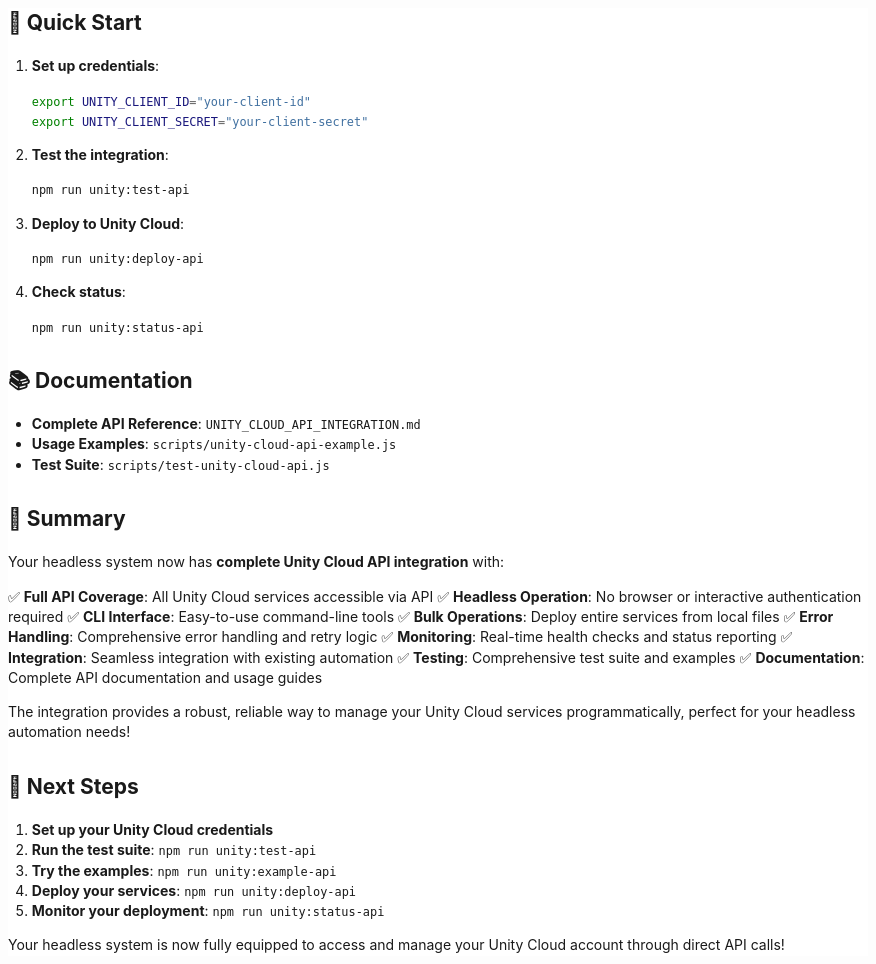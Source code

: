 ## 🚀 Quick Start

1. **Set up credentials**:
   ```bash
   export UNITY_CLIENT_ID="your-client-id"
   export UNITY_CLIENT_SECRET="your-client-secret"
   ```

2. **Test the integration**:
   ```bash
   npm run unity:test-api
   ```

3. **Deploy to Unity Cloud**:
   ```bash
   npm run unity:deploy-api
   ```

4. **Check status**:
   ```bash
   npm run unity:status-api
   ```

## 📚 Documentation

- **Complete API Reference**: `UNITY_CLOUD_API_INTEGRATION.md`
- **Usage Examples**: `scripts/unity-cloud-api-example.js`
- **Test Suite**: `scripts/test-unity-cloud-api.js`

## 🎯 Summary

Your headless system now has **complete Unity Cloud API integration** with:

✅ **Full API Coverage**: All Unity Cloud services accessible via API
✅ **Headless Operation**: No browser or interactive authentication required
✅ **CLI Interface**: Easy-to-use command-line tools
✅ **Bulk Operations**: Deploy entire services from local files
✅ **Error Handling**: Comprehensive error handling and retry logic
✅ **Monitoring**: Real-time health checks and status reporting
✅ **Integration**: Seamless integration with existing automation
✅ **Testing**: Comprehensive test suite and examples
✅ **Documentation**: Complete API documentation and usage guides

The integration provides a robust, reliable way to manage your Unity Cloud services programmatically, perfect for your headless automation needs!

## 🔧 Next Steps

1. **Set up your Unity Cloud credentials**
2. **Run the test suite**: `npm run unity:test-api`
3. **Try the examples**: `npm run unity:example-api`
4. **Deploy your services**: `npm run unity:deploy-api`
5. **Monitor your deployment**: `npm run unity:status-api`

Your headless system is now fully equipped to access and manage your Unity Cloud account through direct API calls!